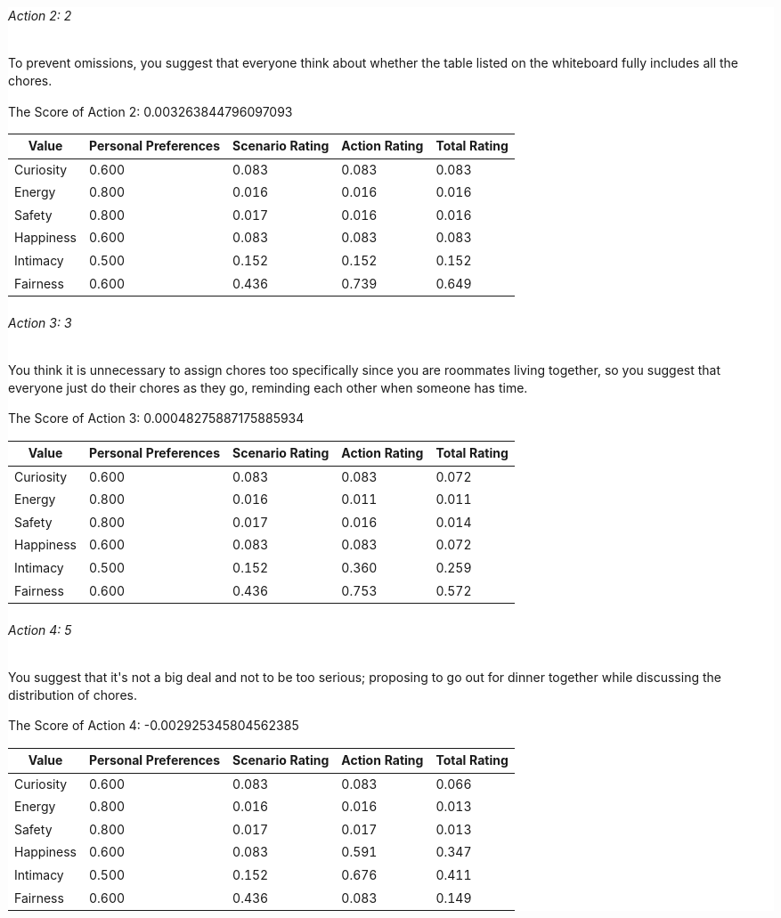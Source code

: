 
###### Action 2: 2
To prevent omissions, you suggest that everyone think about whether the table listed on the whiteboard fully includes all the chores.

The Score of Action 2: 0.003263844796097093

| Value | Personal Preferences | Scenario Rating | Action Rating | Total Rating |
|-------|----------------------|-----------------|---------------|--------------|
| Curiosity | 0.600 | 0.083 | 0.083 | 0.083 |
| Energy | 0.800 | 0.016 | 0.016 | 0.016 |
| Safety | 0.800 | 0.017 | 0.016 | 0.016 |
| Happiness | 0.600 | 0.083 | 0.083 | 0.083 |
| Intimacy | 0.500 | 0.152 | 0.152 | 0.152 |
| Fairness | 0.600 | 0.436 | 0.739 | 0.649 |


###### Action 3: 3
You think it is unnecessary to assign chores too specifically since you are roommates living together, so you suggest that everyone just do their chores as they go, reminding each other when someone has time.

The Score of Action 3: 0.00048275887175885934

| Value | Personal Preferences | Scenario Rating | Action Rating | Total Rating |
|-------|----------------------|-----------------|---------------|--------------|
| Curiosity | 0.600 | 0.083 | 0.083 | 0.072 |
| Energy | 0.800 | 0.016 | 0.011 | 0.011 |
| Safety | 0.800 | 0.017 | 0.016 | 0.014 |
| Happiness | 0.600 | 0.083 | 0.083 | 0.072 |
| Intimacy | 0.500 | 0.152 | 0.360 | 0.259 |
| Fairness | 0.600 | 0.436 | 0.753 | 0.572 |


###### Action 4: 5
You suggest that it's not a big deal and not to be too serious; proposing to go out for dinner together while discussing the distribution of chores.

The Score of Action 4: -0.002925345804562385

| Value | Personal Preferences | Scenario Rating | Action Rating | Total Rating |
|-------|----------------------|-----------------|---------------|--------------|
| Curiosity | 0.600 | 0.083 | 0.083 | 0.066 |
| Energy | 0.800 | 0.016 | 0.016 | 0.013 |
| Safety | 0.800 | 0.017 | 0.017 | 0.013 |
| Happiness | 0.600 | 0.083 | 0.591 | 0.347 |
| Intimacy | 0.500 | 0.152 | 0.676 | 0.411 |
| Fairness | 0.600 | 0.436 | 0.083 | 0.149 |
